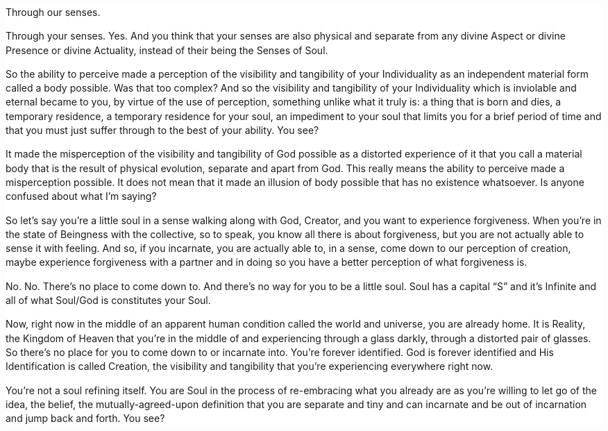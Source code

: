 <div markdown="1" class="well person">
Through our senses.
</div> 

Through your senses. Yes. And you think that your senses are also
physical and separate from any divine Aspect or divine Presence or
divine Actuality, instead of their being the Senses of Soul.

So the ability to perceive made a perception of the visibility and
tangibility of your Individuality as an independent material form called
a body possible. Was that too complex? And so the visibility and
tangibility of your Individuality which is inviolable and eternal became
to you, by virtue of the use of perception, something unlike what it
truly is: a thing that is born and dies, a temporary residence, a
temporary residence for your soul, an impediment to your soul that
limits you for a brief period of time and that you must just suffer
through to the best of your ability. You see?

It made the misperception of the visibility and tangibility of God
possible as a distorted experience of it that you call a material body
that is the result of physical evolution, separate and apart from God.
This really means the ability to perceive made a misperception possible.
It does not mean that it made an illusion of body possible that has no
existence whatsoever. Is anyone confused about what I&rsquo;m saying?

<div markdown="1" class="well person">
So let&rsquo;s say you&rsquo;re a little soul in a sense walking along
with God, Creator, and you want to experience forgiveness. When
you&rsquo;re in the state of Beingness with the collective, so to speak,
you know all there is about forgiveness, but you are not actually able
to sense it with feeling. And so, if you incarnate, you are actually
able to, in a sense, come down to our perception of creation, maybe
experience forgiveness with a partner and in doing so you have a better
perception of what forgiveness is.
</div> 

No. No. There&rsquo;s no place to come down to. And there&rsquo;s no way
for you to be a little soul. Soul has a capital &ldquo;S&rdquo; and
it&rsquo;s Infinite and all of what Soul/God is constitutes your Soul.

Now, right now in the middle of an apparent human condition called the
world and universe, you are already home. It is Reality, the Kingdom of
Heaven that you&rsquo;re in the middle of and experiencing through a
glass darkly, through a distorted pair of glasses. So there&rsquo;s no
place for you to come down to or incarnate into. You&rsquo;re forever
identified. God is forever identified and His Identification is called
Creation, the visibility and tangibility that you&rsquo;re experiencing
everywhere right now.

You&rsquo;re not a soul refining itself. You are Soul in the process of
re-embracing what you already are as you&rsquo;re willing to let go of
the idea, the belief, the mutually-agreed-upon definition that you are
separate and tiny and can incarnate and be out of incarnation and jump
back and forth. You see?
